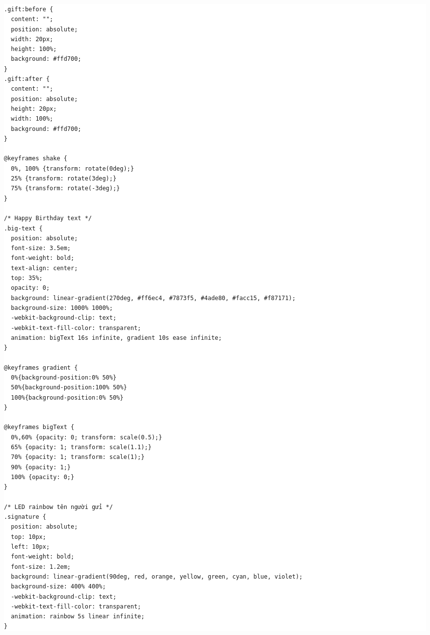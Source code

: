     .gift:before {
      content: "";
      position: absolute;
      width: 20px;
      height: 100%;
      background: #ffd700;
    }
    .gift:after {
      content: "";
      position: absolute;
      height: 20px;
      width: 100%;
      background: #ffd700;
    }

    @keyframes shake {
      0%, 100% {transform: rotate(0deg);}
      25% {transform: rotate(3deg);}
      75% {transform: rotate(-3deg);}
    }

    /* Happy Birthday text */
    .big-text {
      position: absolute;
      font-size: 3.5em;
      font-weight: bold;
      text-align: center;
      top: 35%;
      opacity: 0;
      background: linear-gradient(270deg, #ff6ec4, #7873f5, #4ade80, #facc15, #f87171);
      background-size: 1000% 1000%;
      -webkit-background-clip: text;
      -webkit-text-fill-color: transparent;
      animation: bigText 16s infinite, gradient 10s ease infinite;
    }

    @keyframes gradient {
      0%{background-position:0% 50%}
      50%{background-position:100% 50%}
      100%{background-position:0% 50%}
    }

    @keyframes bigText {
      0%,60% {opacity: 0; transform: scale(0.5);}
      65% {opacity: 1; transform: scale(1.1);}
      70% {opacity: 1; transform: scale(1);}
      90% {opacity: 1;}
      100% {opacity: 0;}
    }

    /* LED rainbow tên người gửi */
    .signature {
      position: absolute;
      top: 10px;
      left: 10px;
      font-weight: bold;
      font-size: 1.2em;
      background: linear-gradient(90deg, red, orange, yellow, green, cyan, blue, violet);
      background-size: 400% 400%;
      -webkit-background-clip: text;
      -webkit-text-fill-color: transparent;
      animation: rainbow 5s linear infinite;
    }
